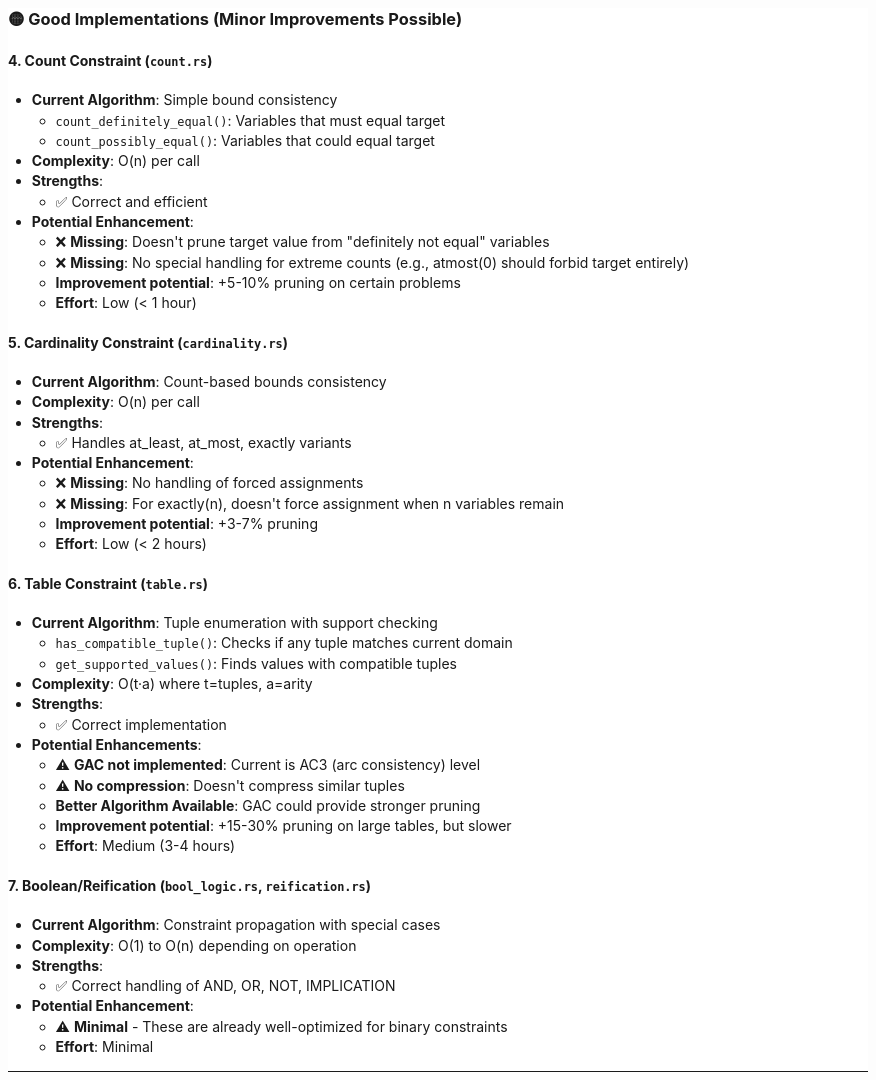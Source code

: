 
### 🟡 Good Implementations (Minor Improvements Possible)

#### 4. **Count Constraint** (`count.rs`)
- **Current Algorithm**: Simple bound consistency
  - `count_definitely_equal()`: Variables that must equal target
  - `count_possibly_equal()`: Variables that could equal target
- **Complexity**: O(n) per call
- **Strengths**: 
  - ✅ Correct and efficient
- **Potential Enhancement**:
  - ❌ **Missing**: Doesn't prune target value from "definitely not equal" variables
  - ❌ **Missing**: No special handling for extreme counts (e.g., atmost(0) should forbid target entirely)
  - **Improvement potential**: +5-10% pruning on certain problems
  - **Effort**: Low (< 1 hour)

#### 5. **Cardinality Constraint** (`cardinality.rs`)
- **Current Algorithm**: Count-based bounds consistency
- **Complexity**: O(n) per call
- **Strengths**:
  - ✅ Handles at_least, at_most, exactly variants
- **Potential Enhancement**:
  - ❌ **Missing**: No handling of forced assignments
  - ❌ **Missing**: For exactly(n), doesn't force assignment when n variables remain
  - **Improvement potential**: +3-7% pruning
  - **Effort**: Low (< 2 hours)

#### 6. **Table Constraint** (`table.rs`)
- **Current Algorithm**: Tuple enumeration with support checking
  - `has_compatible_tuple()`: Checks if any tuple matches current domain
  - `get_supported_values()`: Finds values with compatible tuples
- **Complexity**: O(t·a) where t=tuples, a=arity
- **Strengths**:
  - ✅ Correct implementation
- **Potential Enhancements**:
  - ⚠️ **GAC not implemented**: Current is AC3 (arc consistency) level
  - ⚠️ **No compression**: Doesn't compress similar tuples
  - **Better Algorithm Available**: GAC could provide stronger pruning
  - **Improvement potential**: +15-30% pruning on large tables, but slower
  - **Effort**: Medium (3-4 hours)

#### 7. **Boolean/Reification** (`bool_logic.rs`, `reification.rs`)
- **Current Algorithm**: Constraint propagation with special cases
- **Complexity**: O(1) to O(n) depending on operation
- **Strengths**:
  - ✅ Correct handling of AND, OR, NOT, IMPLICATION
- **Potential Enhancement**:
  - ⚠️ **Minimal** - These are already well-optimized for binary constraints
  - **Effort**: Minimal

---